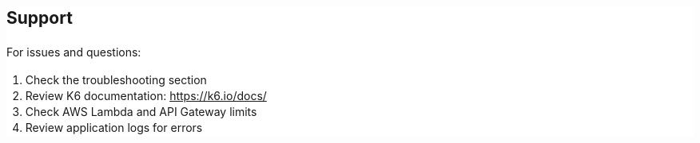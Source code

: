 ## Support

For issues and questions:

1. Check the troubleshooting section
2. Review K6 documentation: https://k6.io/docs/
3. Check AWS Lambda and API Gateway limits
4. Review application logs for errors
